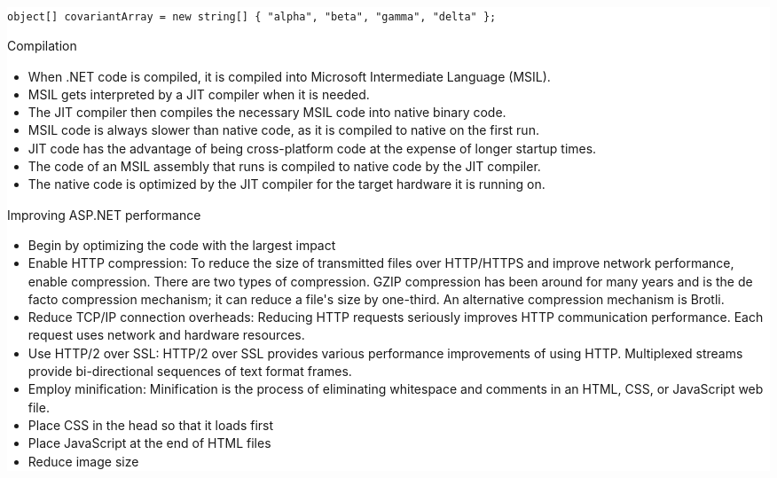 `object[] covariantArray = new string[] { "alpha", "beta", "gamma", "delta" };`

Compilation

- When .NET code is compiled, it is compiled into Microsoft Intermediate Language (MSIL).
- MSIL gets interpreted by a JIT compiler when it is needed.
- The JIT compiler then compiles the necessary MSIL code into native binary code.
- MSIL code is always slower than native code, as it is compiled to native on the first run.
- JIT code has the advantage of being cross-platform code at the expense of longer startup times.
- The code of an MSIL assembly that runs is compiled to native code by the JIT compiler.
- The native code is optimized by the JIT compiler for the target hardware it is running on.

Improving ASP.NET performance

- Begin by optimizing the code with the largest impact
- Enable HTTP compression: To reduce the size of transmitted files over HTTP/HTTPS and improve network performance, enable compression. There are two types of compression. GZIP compression has been around for many years and is the de facto compression mechanism; it can reduce a file's size by one-third. An alternative compression mechanism is Brotli.
- Reduce TCP/IP connection overheads: Reducing HTTP requests seriously improves HTTP communication performance. Each request uses network and hardware resources.
- Use HTTP/2 over SSL: HTTP/2 over SSL provides various performance improvements of using HTTP. Multiplexed streams provide bi-directional sequences of text format frames.
- Employ minification: Minification is the process of eliminating whitespace and comments in an HTML, CSS, or JavaScript web file.
- Place CSS in the head so that it loads first
- Place JavaScript at the end of HTML files
- Reduce image size
